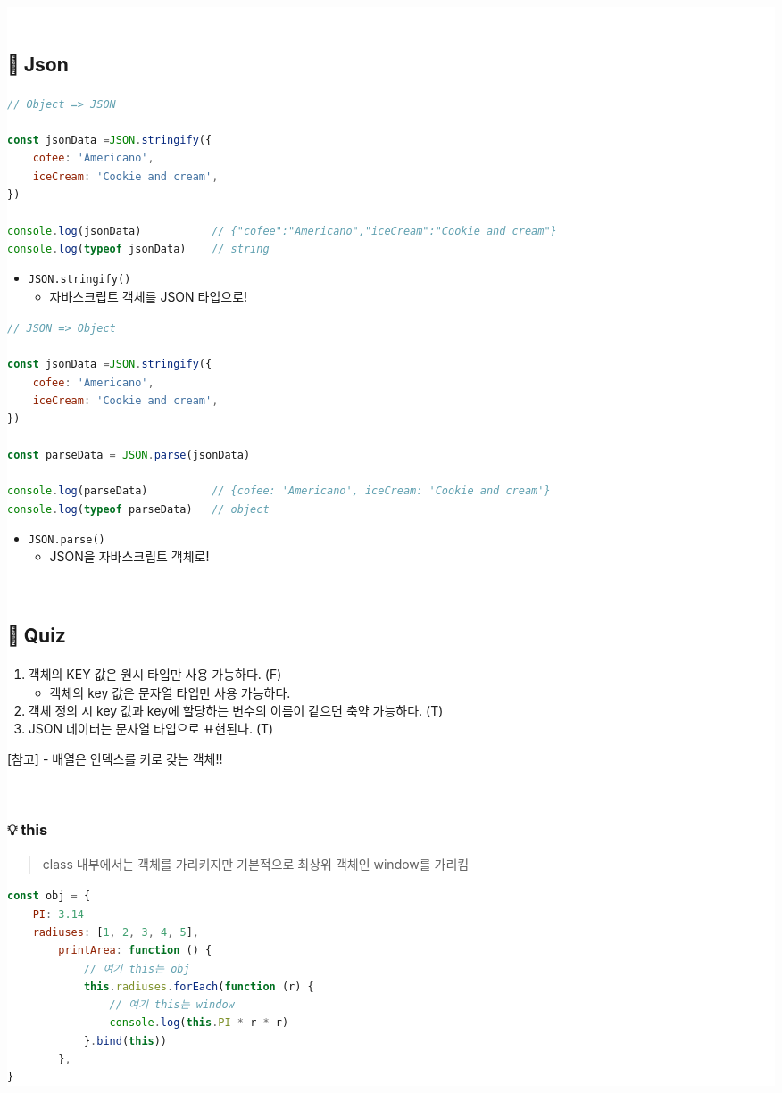 <br>

## 📣 Json 

```js
// Object => JSON

const jsonData =JSON.stringify({
    cofee: 'Americano',
    iceCream: 'Cookie and cream',
})

console.log(jsonData)			// {"cofee":"Americano","iceCream":"Cookie and cream"}
console.log(typeof jsonData)	// string
```

- `JSON.stringify()`
  - 자바스크립트 객체를 JSON 타입으로!

```js
// JSON => Object

const jsonData =JSON.stringify({
    cofee: 'Americano',
    iceCream: 'Cookie and cream',
})

const parseData = JSON.parse(jsonData)

console.log(parseData)			// {cofee: 'Americano', iceCream: 'Cookie and cream'}
console.log(typeof parseData)	// object
```

- `JSON.parse()`
  - JSON을 자바스크립트 객체로!

<br>

## 📮 Quiz

1. 객체의 KEY 값은 원시 타입만 사용 가능하다. (F)
   - 객체의 key 값은 문자열 타입만 사용 가능하다.
2. 객체 정의 시 key 값과 key에 할당하는 변수의 이름이 같으면 축약 가능하다. (T)
3.  JSON 데이터는 문자열 타입으로 표현된다. (T)

[참고] - 배열은 인덱스를 키로 갖는 객체!!

<br>

### 💡 this

> class 내부에서는 객체를 가리키지만 기본적으로 최상위 객체인 window를 가리킴

```js
const obj = {
    PI: 3.14
    radiuses: [1, 2, 3, 4, 5],
        printArea: function () {
            // 여기 this는 obj
            this.radiuses.forEach(function (r) {
                // 여기 this는 window
                console.log(this.PI * r * r)
            }.bind(this))                               
        },
}
```
